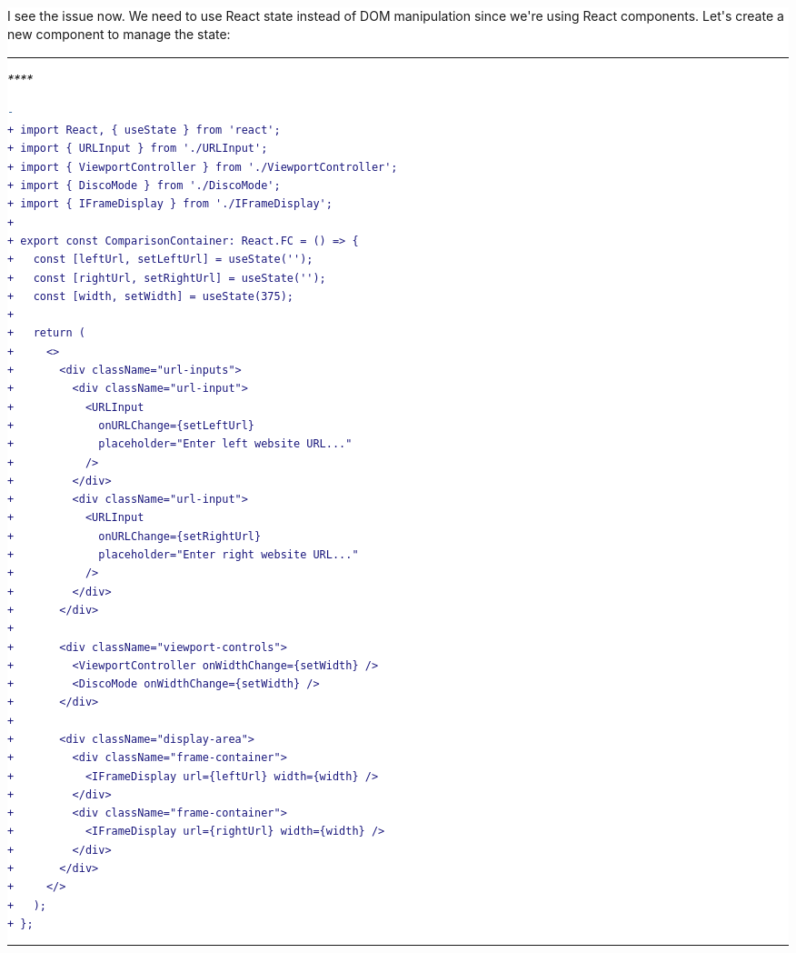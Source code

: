 I see the issue now. We need to use React state instead of DOM manipulation since we're using React components. Let's create a new component to manage the state:

---

_\*\*\*\*_

```diff
-
+ import React, { useState } from 'react';
+ import { URLInput } from './URLInput';
+ import { ViewportController } from './ViewportController';
+ import { DiscoMode } from './DiscoMode';
+ import { IFrameDisplay } from './IFrameDisplay';
+
+ export const ComparisonContainer: React.FC = () => {
+   const [leftUrl, setLeftUrl] = useState('');
+   const [rightUrl, setRightUrl] = useState('');
+   const [width, setWidth] = useState(375);
+
+   return (
+     <>
+       <div className="url-inputs">
+         <div className="url-input">
+           <URLInput
+             onURLChange={setLeftUrl}
+             placeholder="Enter left website URL..."
+           />
+         </div>
+         <div className="url-input">
+           <URLInput
+             onURLChange={setRightUrl}
+             placeholder="Enter right website URL..."
+           />
+         </div>
+       </div>
+
+       <div className="viewport-controls">
+         <ViewportController onWidthChange={setWidth} />
+         <DiscoMode onWidthChange={setWidth} />
+       </div>
+
+       <div className="display-area">
+         <div className="frame-container">
+           <IFrameDisplay url={leftUrl} width={width} />
+         </div>
+         <div className="frame-container">
+           <IFrameDisplay url={rightUrl} width={width} />
+         </div>
+       </div>
+     </>
+   );
+ };
```

---